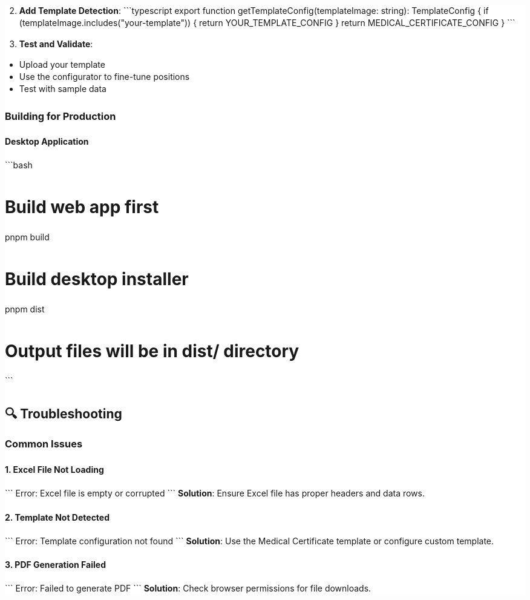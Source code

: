 2. **Add Template Detection**:
\`\`\`typescript
export function getTemplateConfig(templateImage: string): TemplateConfig {
  if (templateImage.includes("your-template")) {
    return YOUR_TEMPLATE_CONFIG
  }
  return MEDICAL_CERTIFICATE_CONFIG
}
\`\`\`

3. **Test and Validate**:
- Upload your template
- Use the configurator to fine-tune positions
- Test with sample data

### Building for Production

#### Desktop Application
\`\`\`bash
# Build web app first
pnpm build

# Build desktop installer
pnpm dist

# Output files will be in dist/ directory
\`\`\`

## 🔍 Troubleshooting

### Common Issues

#### 1. **Excel File Not Loading**
\`\`\`
Error: Excel file is empty or corrupted
\`\`\`
**Solution**: Ensure Excel file has proper headers and data rows.

#### 2. **Template Not Detected**
\`\`\`
Error: Template configuration not found
\`\`\`
**Solution**: Use the Medical Certificate template or configure custom template.

#### 3. **PDF Generation Failed**
\`\`\`
Error: Failed to generate PDF
\`\`\`
**Solution**: Check browser permissions for file downloads.
